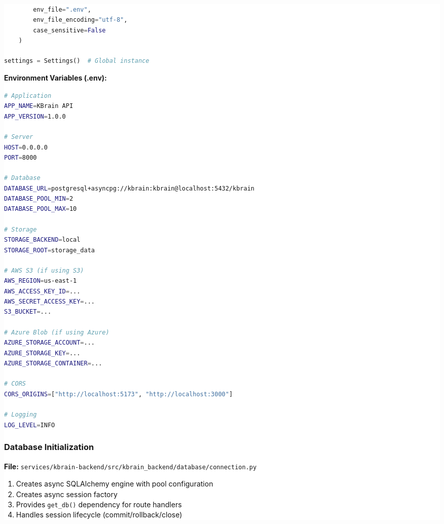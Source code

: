 ```python
        env_file=".env",
        env_file_encoding="utf-8",
        case_sensitive=False
    )

settings = Settings()  # Global instance
```

**Environment Variables (.env):**
```bash
# Application
APP_NAME=KBrain API
APP_VERSION=1.0.0

# Server
HOST=0.0.0.0
PORT=8000

# Database
DATABASE_URL=postgresql+asyncpg://kbrain:kbrain@localhost:5432/kbrain
DATABASE_POOL_MIN=2
DATABASE_POOL_MAX=10

# Storage
STORAGE_BACKEND=local
STORAGE_ROOT=storage_data

# AWS S3 (if using S3)
AWS_REGION=us-east-1
AWS_ACCESS_KEY_ID=...
AWS_SECRET_ACCESS_KEY=...
S3_BUCKET=...

# Azure Blob (if using Azure)
AZURE_STORAGE_ACCOUNT=...
AZURE_STORAGE_KEY=...
AZURE_STORAGE_CONTAINER=...

# CORS
CORS_ORIGINS=["http://localhost:5173", "http://localhost:3000"]

# Logging
LOG_LEVEL=INFO
```

### Database Initialization

**File:** `services/kbrain-backend/src/kbrain_backend/database/connection.py`

1. Creates async SQLAlchemy engine with pool configuration
2. Creates async session factory
3. Provides `get_db()` dependency for route handlers
4. Handles session lifecycle (commit/rollback/close)
